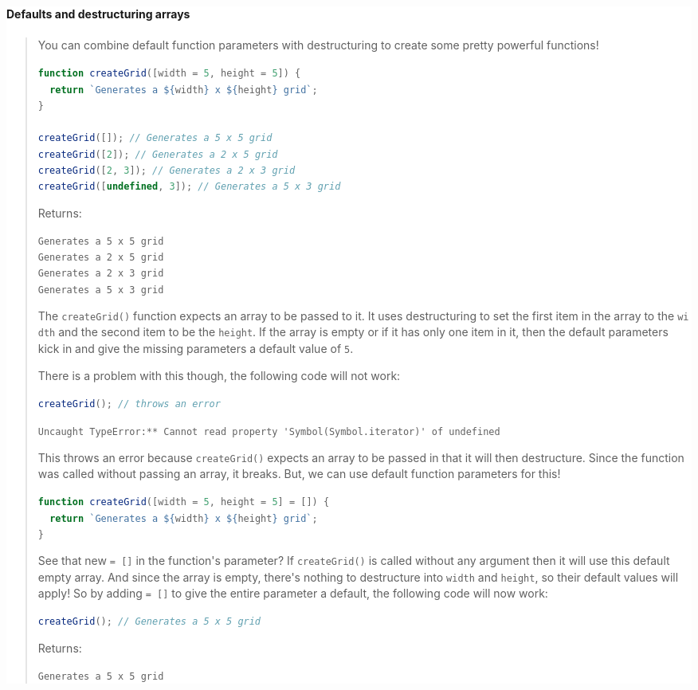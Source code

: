 #### Defaults and destructuring arrays

> You can combine default function parameters with destructuring to create some pretty powerful functions!
>
> ```javascript
> function createGrid([width = 5, height = 5]) {
>   return `Generates a ${width} x ${height} grid`;
> }
>
> createGrid([]); // Generates a 5 x 5 grid
> createGrid([2]); // Generates a 2 x 5 grid
> createGrid([2, 3]); // Generates a 2 x 3 grid
> createGrid([undefined, 3]); // Generates a 5 x 3 grid
> ```
>
> Returns:
>
> ```text
> Generates a 5 x 5 grid
> Generates a 2 x 5 grid
> Generates a 2 x 3 grid
> Generates a 5 x 3 grid
> ```
>
> The `createGrid()` function expects an array to be passed to it. It uses destructuring to set the first item in the array to the `width` and the second item to be the `height`. If the array is empty or if it has only one item in it, then the default parameters kick in and give the missing parameters a default value of `5`.
>
> There is a problem with this though, the following code will not work:
>
> ```javascript
> createGrid(); // throws an error
> ```
>
> ```text
> Uncaught TypeError:** Cannot read property 'Symbol(Symbol.iterator)' of undefined
> ```
>
> This throws an error because `createGrid()` expects an array to be passed in that it will then destructure. Since the function was called without passing an array, it breaks. But, we can use default function parameters for this!
>
> ```javascript
> function createGrid([width = 5, height = 5] = []) {
>   return `Generates a ${width} x ${height} grid`;
> }
> ```
>
> See that new `= []` in the function's parameter? If `createGrid()` is called without any argument then it will use this default empty array. And since the array is empty, there's nothing to destructure into `width` and `height`, so their default values will apply! So by adding `= []` to give the entire parameter a default, the following code will now work:
>
> ```javascript
> createGrid(); // Generates a 5 x 5 grid
> ```
>
> Returns:
>
> ```text
> Generates a 5 x 5 grid
> ```